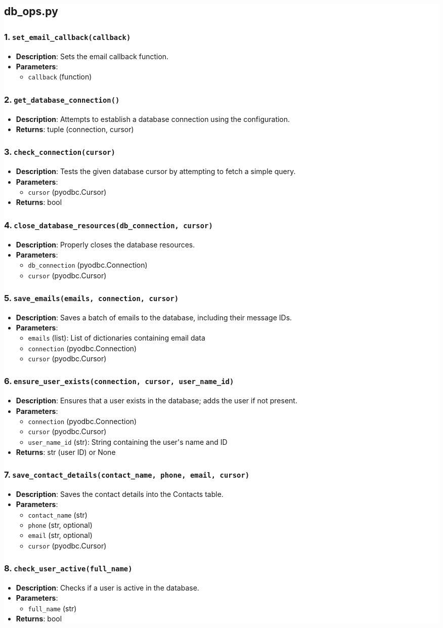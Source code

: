 ## db_ops.py

### 1. `set_email_callback(callback)`
- **Description**: Sets the email callback function.
- **Parameters**: 
  - `callback` (function)

### 2. `get_database_connection()`
- **Description**: Attempts to establish a database connection using the configuration.
- **Returns**: tuple (connection, cursor)

### 3. `check_connection(cursor)`
- **Description**: Tests the given database cursor by attempting to fetch a simple query.
- **Parameters**: 
  - `cursor` (pyodbc.Cursor)
- **Returns**: bool

### 4. `close_database_resources(db_connection, cursor)`
- **Description**: Properly closes the database resources.
- **Parameters**:
  - `db_connection` (pyodbc.Connection)
  - `cursor` (pyodbc.Cursor)

### 5. `save_emails(emails, connection, cursor)`
- **Description**: Saves a batch of emails to the database, including their message IDs.
- **Parameters**:
  - `emails` (list): List of dictionaries containing email data
  - `connection` (pyodbc.Connection)
  - `cursor` (pyodbc.Cursor)

### 6. `ensure_user_exists(connection, cursor, user_name_id)`
- **Description**: Ensures that a user exists in the database; adds the user if not present.
- **Parameters**:
  - `connection` (pyodbc.Connection)
  - `cursor` (pyodbc.Cursor)
  - `user_name_id` (str): String containing the user's name and ID
- **Returns**: str (user ID) or None

### 7. `save_contact_details(contact_name, phone, email, cursor)`
- **Description**: Saves the contact details into the Contacts table.
- **Parameters**:
  - `contact_name` (str)
  - `phone` (str, optional)
  - `email` (str, optional)
  - `cursor` (pyodbc.Cursor)

### 8. `check_user_active(full_name)`
- **Description**: Checks if a user is active in the database.
- **Parameters**: 
  - `full_name` (str)
- **Returns**: bool
